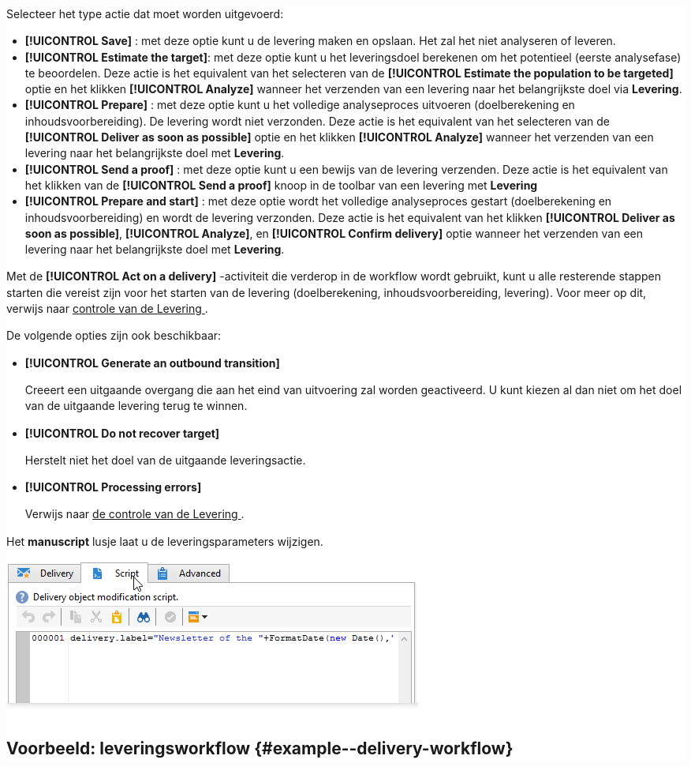    Selecteer het type actie dat moet worden uitgevoerd:

   * **[!UICONTROL Save]** : met deze optie kunt u de levering maken en opslaan. Het zal het niet analyseren of leveren.
   * **[!UICONTROL Estimate the target]**: met deze optie kunt u het leveringsdoel berekenen om het potentieel (eerste analysefase) te beoordelen. Deze actie is het equivalent van het selecteren van de **[!UICONTROL Estimate the population to be targeted]** optie en het klikken **[!UICONTROL Analyze]** wanneer het verzenden van een levering naar het belangrijkste doel via **Levering**.
   * **[!UICONTROL Prepare]** : met deze optie kunt u het volledige analyseproces uitvoeren (doelberekening en inhoudsvoorbereiding). De levering wordt niet verzonden. Deze actie is het equivalent van het selecteren van de **[!UICONTROL Deliver as soon as possible]** optie en het klikken **[!UICONTROL Analyze]** wanneer het verzenden van een levering naar het belangrijkste doel met **Levering**.
   * **[!UICONTROL Send a proof]** : met deze optie kunt u een bewijs van de levering verzenden. Deze actie is het equivalent van het klikken van de **[!UICONTROL Send a proof]** knoop in de toolbar van een levering met **Levering**
   * **[!UICONTROL Prepare and start]** : met deze optie wordt het volledige analyseproces gestart (doelberekening en inhoudsvoorbereiding) en wordt de levering verzonden. Deze actie is het equivalent van het klikken **[!UICONTROL Deliver as soon as possible]**, **[!UICONTROL Analyze]**, en **[!UICONTROL Confirm delivery]** optie wanneer het verzenden van een levering naar het belangrijkste doel met **Levering**.

   Met de **[!UICONTROL Act on a delivery]** -activiteit die verderop in de workflow wordt gebruikt, kunt u alle resterende stappen starten die vereist zijn voor het starten van de levering (doelberekening, inhoudsvoorbereiding, levering). Voor meer op dit, verwijs naar [ controle van de Levering ](delivery-control.md).

   De volgende opties zijn ook beschikbaar:

   * **[!UICONTROL Generate an outbound transition]**

     Creeert een uitgaande overgang die aan het eind van uitvoering zal worden geactiveerd. U kunt kiezen al dan niet om het doel van de uitgaande levering terug te winnen.

   * **[!UICONTROL Do not recover target]**

     Herstelt niet het doel van de uitgaande leveringsactie.

   * **[!UICONTROL Processing errors]**

     Verwijs naar [ de controle van de Levering ](delivery-control.md).

   Het **manuscript** lusje laat u de leveringsparameters wijzigen.

   ![](assets/edit_diffusion_fil_script.png)

## Voorbeeld: leveringsworkflow {#example--delivery-workflow}
